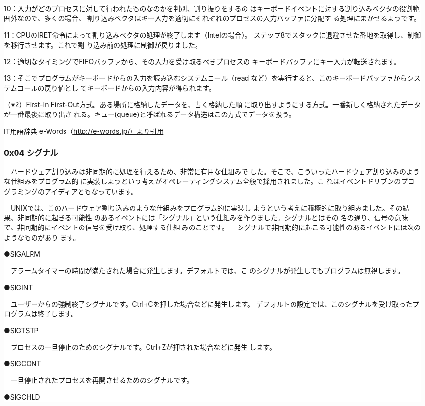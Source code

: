 10：入力がどのプロセスに対して行われたものなのかを判別、割り振りをするの
はキーボードイベントに対する割り込みベクタの役割範囲外なので、多くの場合、
割り込みベクタはキー入力を適切にそれぞれのプロセスの入力バッファに分配す
る処理にまかせるようです。

11：CPUのIRET命令によって割り込みベクタの処理が終了します（Intelの場合）。
ステップ8でスタックに退避させた番地を取得し、制御を移行させます。これで割
り込み前の処理に制御が戻りました。

12：適切なタイミングでFIFOバッファから、その入力を受け取るべきプロセスの
キーボードバッファにキー入力が転送されます。

13：そこでプログラムがキーボードからの入力を読み込むシステムコール（read
など）を実行すると、このキーボードバッファからシステムコールの戻り値とし
てキーボードからの入力内容が得られます。

（※2）First-In First-Out方式。ある場所に格納したデータを、古く格納した順
に取り出すようにする方式。一番新しく格納されたデータが一番最後に取り出さ
れる。キュー(queue)と呼ばれるデータ構造はこの方式でデータを扱う。

IT用語辞典 e-Words（http://e-words.jp/）より引用


### 0x04 シグナル

　ハードウェア割り込みは非同期的に処理を行えるため、非常に有用な仕組みで
した。そこで、こういったハードウェア割り込みのような仕組みをプログラム的
に実装しようという考えがオペレーティングシステム全般で採用されました。こ
れはイベントドリブンのプログラミングのアイディアともなっています。

　UNIXでは、このハードウェア割り込みのような仕組みをプログラム的に実装し
ようという考えに積極的に取り組みました。その結果、非同期的に起きる可能性
のあるイベントには「シグナル」という仕組みを作りました。シグナルとはその
名の通り、信号の意味で、非同期的にイベントの信号を受け取り、処理する仕組
みのことです。
　シグナルで非同期的に起こる可能性のあるイベントには次のようなものがあり
ます。

●SIGALRM

　アラームタイマーの時間が満たされた場合に発生します。デフォルトでは、こ
のシグナルが発生してもプログラムは無視します。

●SIGINT

　ユーザーからの強制終了シグナルです。Ctrl+Cを押した場合などに発生します。
デフォルトの設定では、このシグナルを受け取ったプログラムは終了します。

●SIGTSTP

　プロセスの一旦停止のためのシグナルです。Ctrl+Zが押された場合などに発生
します。

●SIGCONT

　一旦停止されたプロセスを再開させるためのシグナルです。

●SIGCHLD
